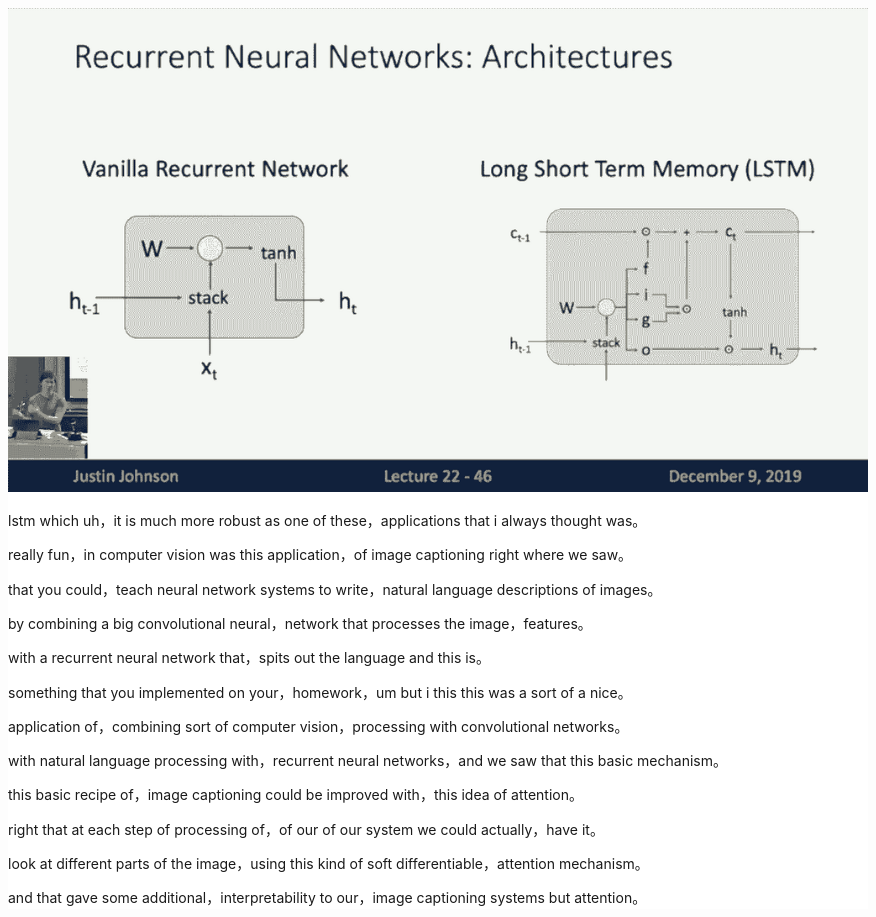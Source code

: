 ![](img/f33fa36176887808b6ee46d782e57fd3_53.png)

lstm which uh，it is much more robust as one of these，applications that i always thought was。

really fun，in computer vision was this application，of image captioning right where we saw。

that you could，teach neural network systems to write，natural language descriptions of images。

by combining a big convolutional neural，network that processes the image，features。

with a recurrent neural network that，spits out the language and this is。

something that you implemented on your，homework，um but i this this was a sort of a nice。

application of，combining sort of computer vision，processing with convolutional networks。

with natural language processing with，recurrent neural networks，and we saw that this basic mechanism。

this basic recipe of，image captioning could be improved with，this idea of attention。

right that at each step of processing of，of our of our system we could actually，have it。

look at different parts of the image，using this kind of soft differentiable，attention mechanism。

and that gave some additional，interpretability to our，image captioning systems but attention。


